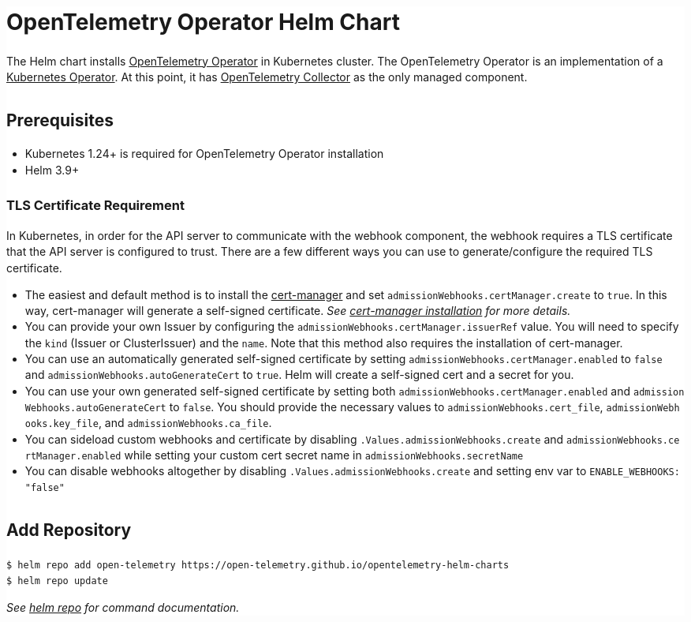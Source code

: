 # OpenTelemetry Operator Helm Chart

The Helm chart installs [OpenTelemetry Operator](https://github.com/open-telemetry/opentelemetry-operator) in Kubernetes cluster.
The OpenTelemetry Operator is an implementation of a [Kubernetes Operator](https://www.openshift.com/learn/topics/operators).
At this point, it has [OpenTelemetry Collector](https://github.com/open-telemetry/opentelemetry-collector) as the only managed component.

## Prerequisites

- Kubernetes 1.24+ is required for OpenTelemetry Operator installation
- Helm 3.9+

### TLS Certificate Requirement

In Kubernetes, in order for the API server to communicate with the webhook component, the webhook requires a TLS
certificate that the API server is configured to trust. There are a few different ways you can use to generate/configure the required TLS certificate.

  - The easiest and default method is to install the [cert-manager](https://cert-manager.io/docs/) and set `admissionWebhooks.certManager.create` to `true`.
    In this way, cert-manager will generate a self-signed certificate. _See [cert-manager installation](https://cert-manager.io/docs/installation/kubernetes/) for more details._
  - You can provide your own Issuer by configuring the `admissionWebhooks.certManager.issuerRef` value. You will need
    to specify the `kind` (Issuer or ClusterIssuer) and the `name`. Note that this method also requires the installation of cert-manager.
  - You can use an automatically generated self-signed certificate by setting `admissionWebhooks.certManager.enabled` to `false` and `admissionWebhooks.autoGenerateCert` to `true`. Helm will create a self-signed cert and a secret for you.
  - You can use your own generated self-signed certificate by setting both `admissionWebhooks.certManager.enabled` and `admissionWebhooks.autoGenerateCert` to `false`. You should provide the necessary values to `admissionWebhooks.cert_file`, `admissionWebhooks.key_file`, and `admissionWebhooks.ca_file`.
  - You can sideload custom webhooks and certificate by disabling `.Values.admissionWebhooks.create` and `admissionWebhooks.certManager.enabled` while setting your custom cert secret name in `admissionWebhooks.secretName`
  - You can disable webhooks altogether by disabling `.Values.admissionWebhooks.create` and setting env var to `ENABLE_WEBHOOKS: "false"`

## Add Repository

```console
$ helm repo add open-telemetry https://open-telemetry.github.io/opentelemetry-helm-charts
$ helm repo update
```

_See [helm repo](https://helm.sh/docs/helm/helm_repo/) for command documentation._

